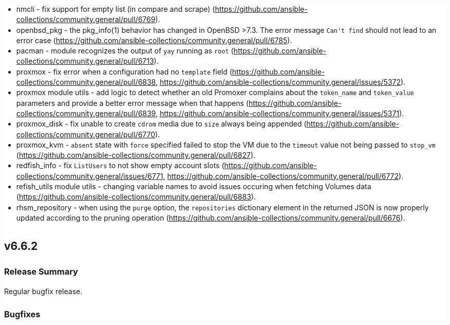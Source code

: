 * nmcli \- fix support for empty list \(in compare and scrape\) \([https\://github\.com/ansible\-collections/community\.general/pull/6769](https\://github\.com/ansible\-collections/community\.general/pull/6769)\)\.
* openbsd\_pkg \- the pkg\_info\(1\) behavior has changed in OpenBSD \>7\.3\. The error message <code>Can\'t find</code> should not lead to an error case \([https\://github\.com/ansible\-collections/community\.general/pull/6785](https\://github\.com/ansible\-collections/community\.general/pull/6785)\)\.
* pacman \- module recognizes the output of <code>yay</code> running as <code>root</code> \([https\://github\.com/ansible\-collections/community\.general/pull/6713](https\://github\.com/ansible\-collections/community\.general/pull/6713)\)\.
* proxmox \- fix error when a configuration had no <code>template</code> field \([https\://github\.com/ansible\-collections/community\.general/pull/6838](https\://github\.com/ansible\-collections/community\.general/pull/6838)\, [https\://github\.com/ansible\-collections/community\.general/issues/5372](https\://github\.com/ansible\-collections/community\.general/issues/5372)\)\.
* proxmox module utils \- add logic to detect whether an old Promoxer complains about the <code>token\_name</code> and <code>token\_value</code> parameters and provide a better error message when that happens \([https\://github\.com/ansible\-collections/community\.general/pull/6839](https\://github\.com/ansible\-collections/community\.general/pull/6839)\, [https\://github\.com/ansible\-collections/community\.general/issues/5371](https\://github\.com/ansible\-collections/community\.general/issues/5371)\)\.
* proxmox\_disk \- fix unable to create <code>cdrom</code> media due to <code>size</code> always being appended \([https\://github\.com/ansible\-collections/community\.general/pull/6770](https\://github\.com/ansible\-collections/community\.general/pull/6770)\)\.
* proxmox\_kvm \- <code>absent</code> state with <code>force</code> specified failed to stop the VM due to the <code>timeout</code> value not being passed to <code>stop\_vm</code> \([https\://github\.com/ansible\-collections/community\.general/pull/6827](https\://github\.com/ansible\-collections/community\.general/pull/6827)\)\.
* redfish\_info \- fix <code>ListUsers</code> to not show empty account slots \([https\://github\.com/ansible\-collections/community\.general/issues/6771](https\://github\.com/ansible\-collections/community\.general/issues/6771)\, [https\://github\.com/ansible\-collections/community\.general/pull/6772](https\://github\.com/ansible\-collections/community\.general/pull/6772)\)\.
* refish\_utils module utils \- changing variable names to avoid issues occuring when fetching Volumes data \([https\://github\.com/ansible\-collections/community\.general/pull/6883](https\://github\.com/ansible\-collections/community\.general/pull/6883)\)\.
* rhsm\_repository \- when using the <code>purge</code> option\, the <code>repositories</code>
  dictionary element in the returned JSON is now properly updated according
  to the pruning operation
  \([https\://github\.com/ansible\-collections/community\.general/pull/6676](https\://github\.com/ansible\-collections/community\.general/pull/6676)\)\.

<a id="v6-6-2"></a>
## v6\.6\.2

<a id="release-summary-7"></a>
### Release Summary

Regular bugfix release\.

<a id="bugfixes-7"></a>
### Bugfixes
